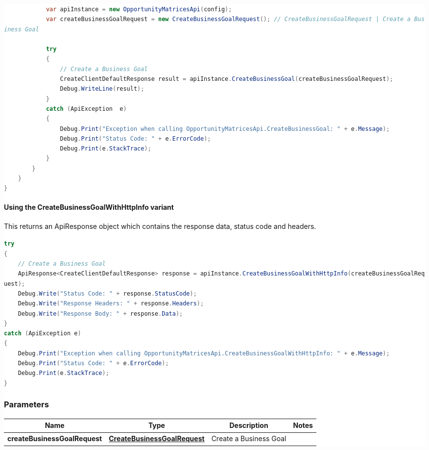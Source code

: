 ```csharp
            var apiInstance = new OpportunityMatricesApi(config);
            var createBusinessGoalRequest = new CreateBusinessGoalRequest(); // CreateBusinessGoalRequest | Create a Business Goal

            try
            {
                // Create a Business Goal
                CreateClientDefaultResponse result = apiInstance.CreateBusinessGoal(createBusinessGoalRequest);
                Debug.WriteLine(result);
            }
            catch (ApiException  e)
            {
                Debug.Print("Exception when calling OpportunityMatricesApi.CreateBusinessGoal: " + e.Message);
                Debug.Print("Status Code: " + e.ErrorCode);
                Debug.Print(e.StackTrace);
            }
        }
    }
}
```

#### Using the CreateBusinessGoalWithHttpInfo variant
This returns an ApiResponse object which contains the response data, status code and headers.

```csharp
try
{
    // Create a Business Goal
    ApiResponse<CreateClientDefaultResponse> response = apiInstance.CreateBusinessGoalWithHttpInfo(createBusinessGoalRequest);
    Debug.Write("Status Code: " + response.StatusCode);
    Debug.Write("Response Headers: " + response.Headers);
    Debug.Write("Response Body: " + response.Data);
}
catch (ApiException e)
{
    Debug.Print("Exception when calling OpportunityMatricesApi.CreateBusinessGoalWithHttpInfo: " + e.Message);
    Debug.Print("Status Code: " + e.ErrorCode);
    Debug.Print(e.StackTrace);
}
```

### Parameters

| Name | Type | Description | Notes |
|------|------|-------------|-------|
| **createBusinessGoalRequest** | [**CreateBusinessGoalRequest**](CreateBusinessGoalRequest.md) | Create a Business Goal |  |
